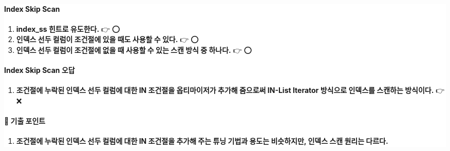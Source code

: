 #### Index Skip Scan
1. **index_ss 힌트로 유도한다.** 👉 ⭕️
1. **인덱스 선두 컬럼이 조건절에 있을 때도 사용할 수 있다.** 👉 ⭕️
1. **인덱스 선두 컬럼이 조건절에 없을 때 사용할 수 있는 스캔 방식 중 하나다.** 👉 ⭕️
#### Index Skip Scan 오답
1. **조건절에 누락된 인덱스 선두 컬럼에 대한 IN 조건절을 옵티마이저가 추가해 줌으로써 IN-List Iterator 방식으로 인덱스를 스캔하는 방식이다.** 👉 ❌

#### 🍋 기출 포인트
1. **조건절에 누락된 인덱스 선두 컬럼에 대한 IN 조건절을 추가해 주는 튜닝 기법과 용도는 비슷하지만, 인덱스 스캔 원리는 다르다.** 
